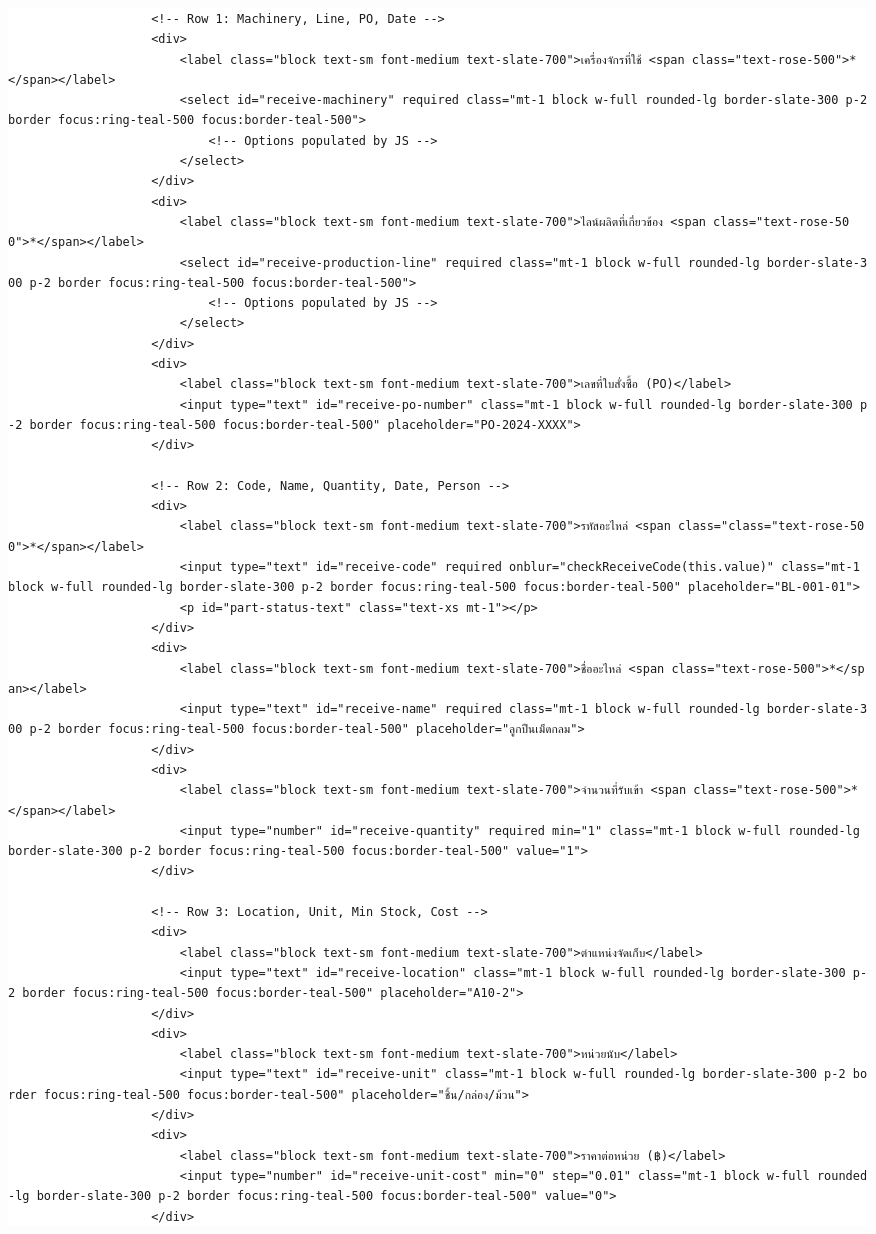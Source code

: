                         <!-- Row 1: Machinery, Line, PO, Date -->
                        <div>
                            <label class="block text-sm font-medium text-slate-700">เครื่องจักรที่ใช้ <span class="text-rose-500">*</span></label>
                            <select id="receive-machinery" required class="mt-1 block w-full rounded-lg border-slate-300 p-2 border focus:ring-teal-500 focus:border-teal-500">
                                <!-- Options populated by JS -->
                            </select>
                        </div>
                        <div>
                            <label class="block text-sm font-medium text-slate-700">ไลน์ผลิตที่เกี่ยวข้อง <span class="text-rose-500">*</span></label>
                            <select id="receive-production-line" required class="mt-1 block w-full rounded-lg border-slate-300 p-2 border focus:ring-teal-500 focus:border-teal-500">
                                <!-- Options populated by JS -->
                            </select>
                        </div>
                        <div>
                            <label class="block text-sm font-medium text-slate-700">เลขที่ใบสั่งซื้อ (PO)</label>
                            <input type="text" id="receive-po-number" class="mt-1 block w-full rounded-lg border-slate-300 p-2 border focus:ring-teal-500 focus:border-teal-500" placeholder="PO-2024-XXXX">
                        </div>

                        <!-- Row 2: Code, Name, Quantity, Date, Person -->
                        <div>
                            <label class="block text-sm font-medium text-slate-700">รหัสอะไหล่ <span class="class="text-rose-500">*</span></label>
                            <input type="text" id="receive-code" required onblur="checkReceiveCode(this.value)" class="mt-1 block w-full rounded-lg border-slate-300 p-2 border focus:ring-teal-500 focus:border-teal-500" placeholder="BL-001-01">
                            <p id="part-status-text" class="text-xs mt-1"></p>
                        </div>
                        <div>
                            <label class="block text-sm font-medium text-slate-700">ชื่ออะไหล่ <span class="text-rose-500">*</span></label>
                            <input type="text" id="receive-name" required class="mt-1 block w-full rounded-lg border-slate-300 p-2 border focus:ring-teal-500 focus:border-teal-500" placeholder="ลูกปืนเม็ดกลม">
                        </div>
                        <div>
                            <label class="block text-sm font-medium text-slate-700">จำนวนที่รับเข้า <span class="text-rose-500">*</span></label>
                            <input type="number" id="receive-quantity" required min="1" class="mt-1 block w-full rounded-lg border-slate-300 p-2 border focus:ring-teal-500 focus:border-teal-500" value="1">
                        </div>

                        <!-- Row 3: Location, Unit, Min Stock, Cost -->
                        <div>
                            <label class="block text-sm font-medium text-slate-700">ตำแหน่งจัดเก็บ</label>
                            <input type="text" id="receive-location" class="mt-1 block w-full rounded-lg border-slate-300 p-2 border focus:ring-teal-500 focus:border-teal-500" placeholder="A10-2">
                        </div>
                        <div>
                            <label class="block text-sm font-medium text-slate-700">หน่วยนับ</label>
                            <input type="text" id="receive-unit" class="mt-1 block w-full rounded-lg border-slate-300 p-2 border focus:ring-teal-500 focus:border-teal-500" placeholder="ชิ้น/กล่อง/ม้วน">
                        </div>
                        <div>
                            <label class="block text-sm font-medium text-slate-700">ราคาต่อหน่วย (฿)</label>
                            <input type="number" id="receive-unit-cost" min="0" step="0.01" class="mt-1 block w-full rounded-lg border-slate-300 p-2 border focus:ring-teal-500 focus:border-teal-500" value="0">
                        </div>
